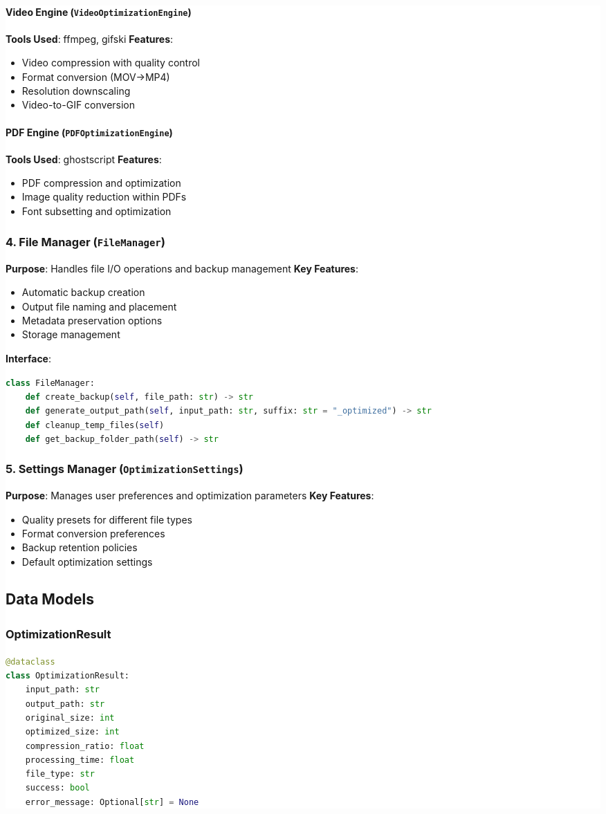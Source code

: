 #### Video Engine (`VideoOptimizationEngine`)

**Tools Used**: ffmpeg, gifski
**Features**:

- Video compression with quality control
- Format conversion (MOV→MP4)
- Resolution downscaling
- Video-to-GIF conversion

#### PDF Engine (`PDFOptimizationEngine`)

**Tools Used**: ghostscript
**Features**:

- PDF compression and optimization
- Image quality reduction within PDFs
- Font subsetting and optimization

### 4. File Manager (`FileManager`)

**Purpose**: Handles file I/O operations and backup management
**Key Features**:

- Automatic backup creation
- Output file naming and placement
- Metadata preservation options
- Storage management

**Interface**:

```python
class FileManager:
    def create_backup(self, file_path: str) -> str
    def generate_output_path(self, input_path: str, suffix: str = "_optimized") -> str
    def cleanup_temp_files(self)
    def get_backup_folder_path(self) -> str
```

### 5. Settings Manager (`OptimizationSettings`)

**Purpose**: Manages user preferences and optimization parameters
**Key Features**:

- Quality presets for different file types
- Format conversion preferences
- Backup retention policies
- Default optimization settings

## Data Models

### OptimizationResult

```python
@dataclass
class OptimizationResult:
    input_path: str
    output_path: str
    original_size: int
    optimized_size: int
    compression_ratio: float
    processing_time: float
    file_type: str
    success: bool
    error_message: Optional[str] = None
```
